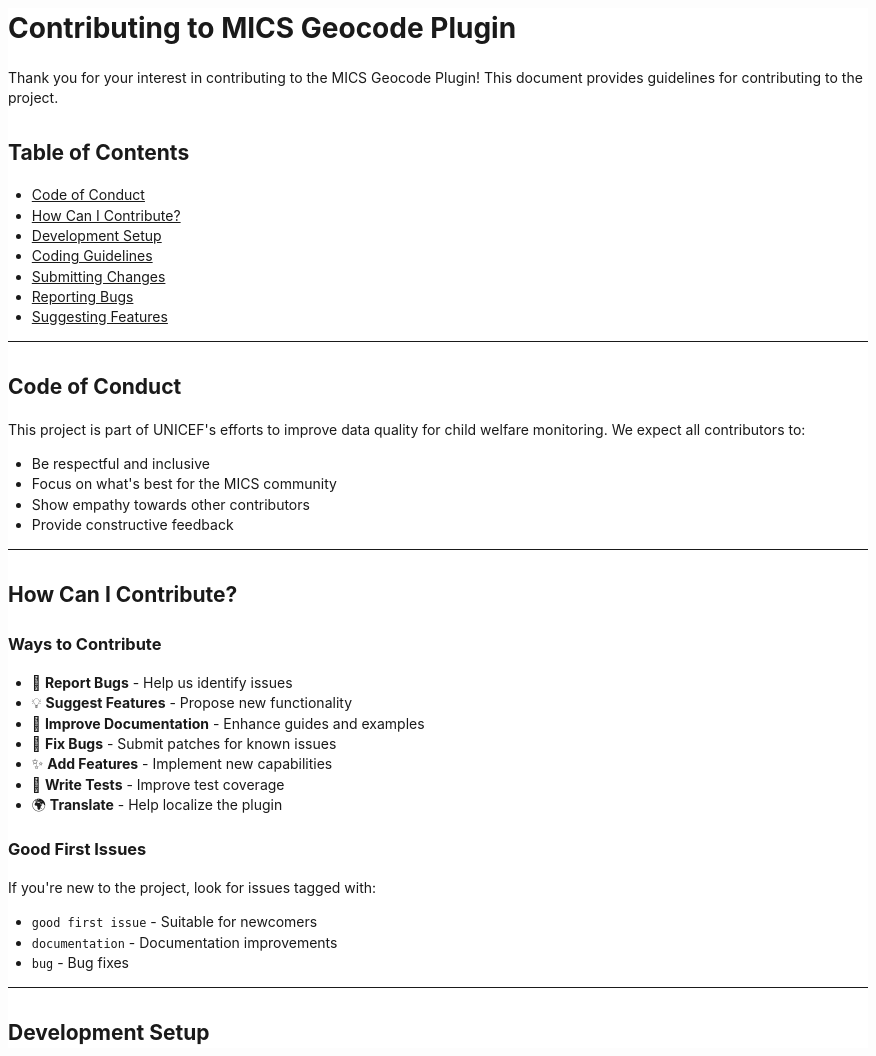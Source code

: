 # Contributing to MICS Geocode Plugin

Thank you for your interest in contributing to the MICS Geocode Plugin! This document provides guidelines for contributing to the project.

## Table of Contents

- [Code of Conduct](#code-of-conduct)
- [How Can I Contribute?](#how-can-i-contribute)
- [Development Setup](#development-setup)
- [Coding Guidelines](#coding-guidelines)
- [Submitting Changes](#submitting-changes)
- [Reporting Bugs](#reporting-bugs)
- [Suggesting Features](#suggesting-features)

---

## Code of Conduct

This project is part of UNICEF's efforts to improve data quality for child welfare monitoring. We expect all contributors to:

- Be respectful and inclusive
- Focus on what's best for the MICS community
- Show empathy towards other contributors
- Provide constructive feedback

---

## How Can I Contribute?

### Ways to Contribute

- 🐛 **Report Bugs** - Help us identify issues
- 💡 **Suggest Features** - Propose new functionality
- 📖 **Improve Documentation** - Enhance guides and examples
- 🔧 **Fix Bugs** - Submit patches for known issues
- ✨ **Add Features** - Implement new capabilities
- 🧪 **Write Tests** - Improve test coverage
- 🌍 **Translate** - Help localize the plugin

### Good First Issues

If you're new to the project, look for issues tagged with:
- `good first issue` - Suitable for newcomers
- `documentation` - Documentation improvements
- `bug` - Bug fixes

---

## Development Setup
